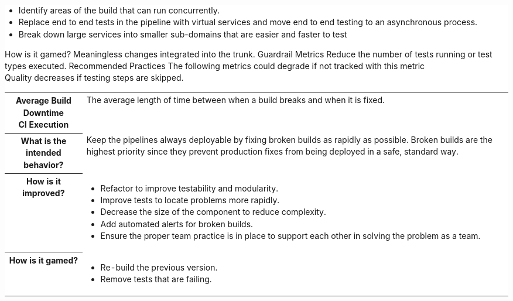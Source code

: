 <td><ul><li>
Identify areas of the build that can run concurrently.</li><li>
Replace end to end tests in the pipeline with virtual services and move end to end testing to an asynchronous process.</li><li>
Break down large services into smaller sub-domains that are easier and faster to test</li></ul>
</td>
</tr>
<tr>
<th>How is it gamed?</th>
<td>
Meaningless changes integrated into the trunk.
</td>
</tr>
<tr>
<th>Guardrail Metrics</th>
<td>
Reduce the number of tests running or test types executed.
</td>
</tr>
<tr>
<th>Recommended Practices</th>
<td>
The following metrics could degrade if not tracked with this metric<br>
Quality decreases if testing steps are skipped.
</td>
</tr>
</tbody>
</table>

<table>
<tbody>
<tr>
<th>
Average Build Downtime<br>
CI Execution
</th>
<td>
The average length of time between when a build breaks and when it is fixed.
</td>
</tr>
<tr>
<th>What is the intended behavior?</th>
<td>
Keep the pipelines always deployable by fixing broken builds as rapidly as possible. Broken builds are the highest priority since they prevent production fixes from being deployed in a safe, standard way.
</td>
</tr>
<tr>
<th>How is it improved?</th>
<td><ul><li>
Refactor to improve testability and modularity.</li><li>
Improve tests to locate problems more rapidly.</li><li>
Decrease the size of the component to reduce complexity.</li><li>
Add automated alerts for broken builds.</li><li>
Ensure the proper team practice is in place to support each other in solving the problem as a team.</li></ul>
</td>
</tr>
<tr>
<th>How is it gamed?</th>
<td><ul><li>
Re-build the previous version.</li><li>
Remove tests that are failing.</li></ul>